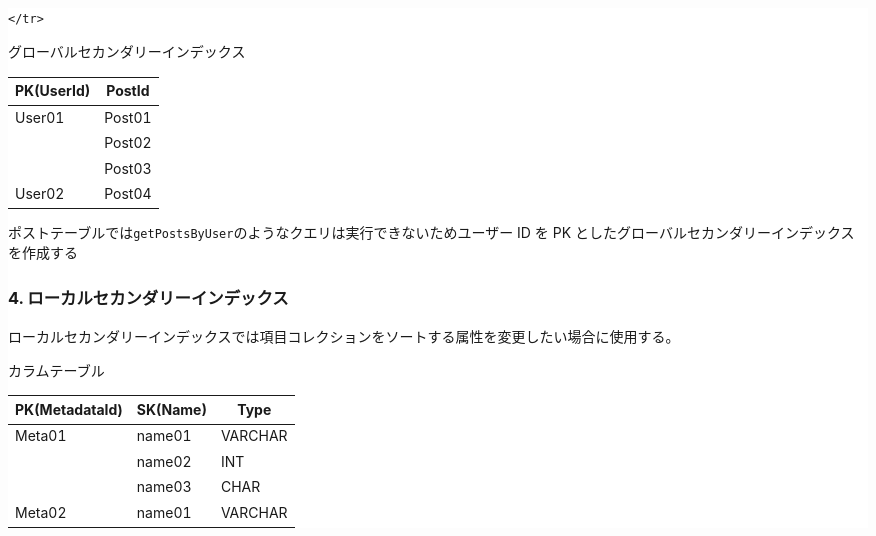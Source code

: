     </tr>
  </tbody>
</table>

グローバルセカンダリーインデックス

<table>
  <thead>
    <th>PK(UserId)</th>
    <th>PostId</th>
  </thead>
  <tbody>
    <tr>
      <td rowspan="3">User01</td>
      <td>Post01</td>
    </tr>
    <tr>
      <td>Post02</td>
    </tr>
    <tr>
      <td>Post03</td>
    </tr>
    <tr>
      <td>User02</td>
      <td>Post04</td>
    </tr>
  </tbody>
</table>

ポストテーブルでは`getPostsByUser`のようなクエリは実行できないためユーザー ID を PK としたグローバルセカンダリーインデックスを作成する

### 4. ローカルセカンダリーインデックス

ローカルセカンダリーインデックスでは項目コレクションをソートする属性を変更したい場合に使用する。

カラムテーブル

<table>
  <thead>
    <th>PK(MetadataId)</th>
    <th>SK(Name)</th>
    <th>Type</th>
  </thead>
  <tbody>
    <tr>
      <td rowspan="3">Meta01</td>
      <td>name01</td>
      <td>VARCHAR</td>
    </tr>
    <tr>
      <td>name02</td>
      <td>INT</td>
    </tr>
    <tr>
      <td>name03</td>
      <td>CHAR</td>
    </tr>
    <tr>
      <td>Meta02</td>
      <td>name01</td>
      <td>VARCHAR</td>
    </tr>
  </tbody>
</table>
